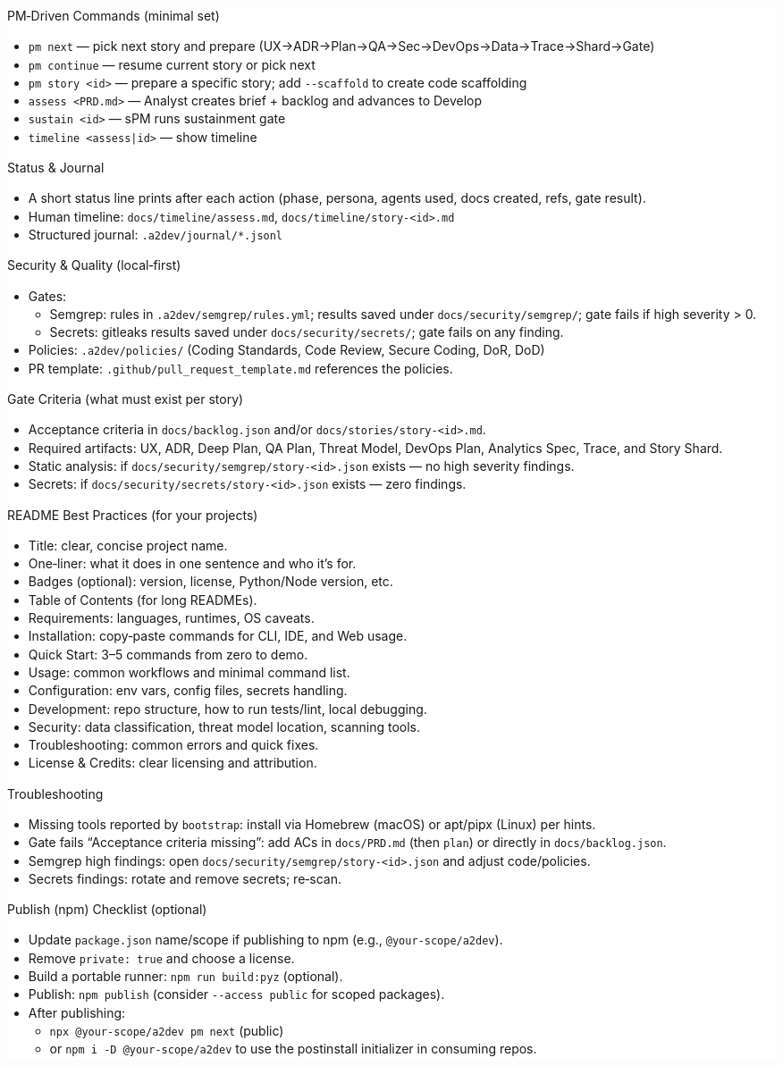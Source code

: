 PM‑Driven Commands (minimal set)
- `pm next` — pick next story and prepare (UX→ADR→Plan→QA→Sec→DevOps→Data→Trace→Shard→Gate)
- `pm continue` — resume current story or pick next
- `pm story <id>` — prepare a specific story; add `--scaffold` to create code scaffolding
- `assess <PRD.md>` — Analyst creates brief + backlog and advances to Develop
- `sustain <id>` — sPM runs sustainment gate
- `timeline <assess|id>` — show timeline

Status & Journal
- A short status line prints after each action (phase, persona, agents used, docs created, refs, gate result).
- Human timeline: `docs/timeline/assess.md`, `docs/timeline/story-<id>.md`
- Structured journal: `.a2dev/journal/*.jsonl`

Security & Quality (local‑first)
- Gates:
  - Semgrep: rules in `.a2dev/semgrep/rules.yml`; results saved under `docs/security/semgrep/`; gate fails if high severity > 0.
  - Secrets: gitleaks results saved under `docs/security/secrets/`; gate fails on any finding.
- Policies: `.a2dev/policies/` (Coding Standards, Code Review, Secure Coding, DoR, DoD)
- PR template: `.github/pull_request_template.md` references the policies.

Gate Criteria (what must exist per story)
- Acceptance criteria in `docs/backlog.json` and/or `docs/stories/story-<id>.md`.
- Required artifacts: UX, ADR, Deep Plan, QA Plan, Threat Model, DevOps Plan, Analytics Spec, Trace, and Story Shard.
- Static analysis: if `docs/security/semgrep/story-<id>.json` exists — no high severity findings.
- Secrets: if `docs/security/secrets/story-<id>.json` exists — zero findings.

README Best Practices (for your projects)
- Title: clear, concise project name.
- One‑liner: what it does in one sentence and who it’s for.
- Badges (optional): version, license, Python/Node version, etc.
- Table of Contents (for long READMEs).
- Requirements: languages, runtimes, OS caveats.
- Installation: copy‑paste commands for CLI, IDE, and Web usage.
- Quick Start: 3–5 commands from zero to demo.
- Usage: common workflows and minimal command list.
- Configuration: env vars, config files, secrets handling.
- Development: repo structure, how to run tests/lint, local debugging.
- Security: data classification, threat model location, scanning tools.
- Troubleshooting: common errors and quick fixes.
- License & Credits: clear licensing and attribution.

Troubleshooting
- Missing tools reported by `bootstrap`: install via Homebrew (macOS) or apt/pipx (Linux) per hints.
- Gate fails “Acceptance criteria missing”: add ACs in `docs/PRD.md` (then `plan`) or directly in `docs/backlog.json`.
- Semgrep high findings: open `docs/security/semgrep/story-<id>.json` and adjust code/policies.
- Secrets findings: rotate and remove secrets; re‑scan.

Publish (npm) Checklist (optional)
- Update `package.json` name/scope if publishing to npm (e.g., `@your-scope/a2dev`).
- Remove `private: true` and choose a license.
- Build a portable runner: `npm run build:pyz` (optional).
- Publish: `npm publish` (consider `--access public` for scoped packages).
- After publishing:
  - `npx @your-scope/a2dev pm next` (public)
  - or `npm i -D @your-scope/a2dev` to use the postinstall initializer in consuming repos.
